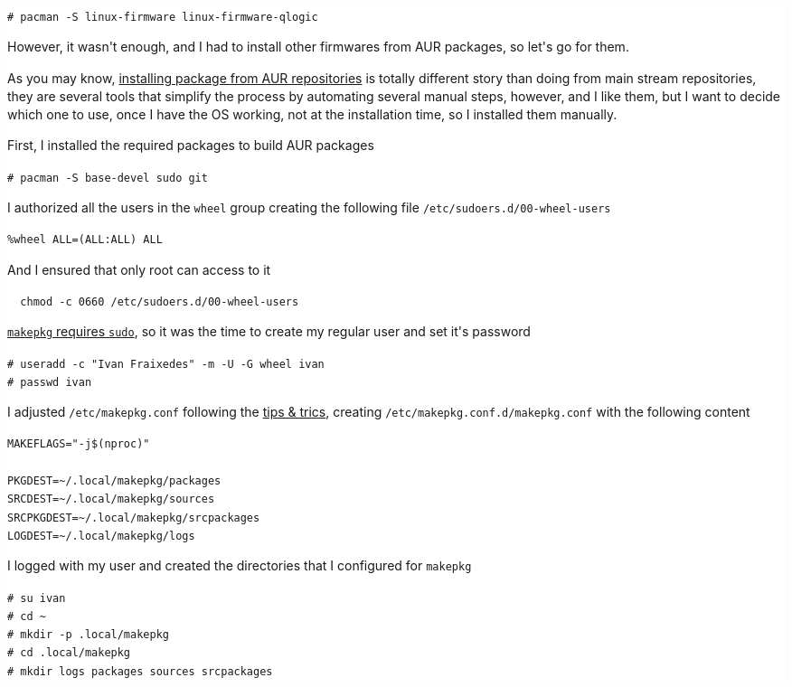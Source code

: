```
# pacman -S linux-firmware linux-firmware-qlogic
```

However, it wasn't enough, and I had to install other firmwares from AUR packages, so let's go for them.

As you may know, [installing package from AUR repositories](https://wiki.archlinux.org/title/Arch_User_Repository) is totally different story than doing from main stream repositories, they are several tools that simplify the process by automating several manual steps, however, and I like them, but I want to decide which one to use, once I have the OS working, not at the installation time, so I installed them manually.

First, I installed the required packages to build AUR packages

```
# pacman -S base-devel sudo git
```

I authorized all the users in the `wheel` group creating the following file `/etc/sudoers.d/00-wheel-users`

```
%wheel ALL=(ALL:ALL) ALL
```

And I ensured that only root can access to it

```
  chmod -c 0660 /etc/sudoers.d/00-wheel-users
```

[`makepkg` requires `sudo`](https://wiki.archlinux.org/title/Makepkg#Usage), so it was the time to create my regular user and set it's password

```
# useradd -c "Ivan Fraixedes" -m -U -G wheel ivan
# passwd ivan
```

I adjusted `/etc/makepkg.conf` following the [tips & trics](https://wiki.archlinux.org/title/Makepkg#Tips_and_tricks), creating `/etc/makepkg.conf.d/makepkg.conf` with the following content

```
MAKEFLAGS="-j$(nproc)"

PKGDEST=~/.local/makepkg/packages
SRCDEST=~/.local/makepkg/sources
SRCPKGDEST=~/.local/makepkg/srcpackages
LOGDEST=~/.local/makepkg/logs
```

I logged with my user and created the directories that I configured for `makepkg`

```
# su ivan
# cd ~
# mkdir -p .local/makepkg
# cd .local/makepkg
# mkdir logs packages sources srcpackages
```
